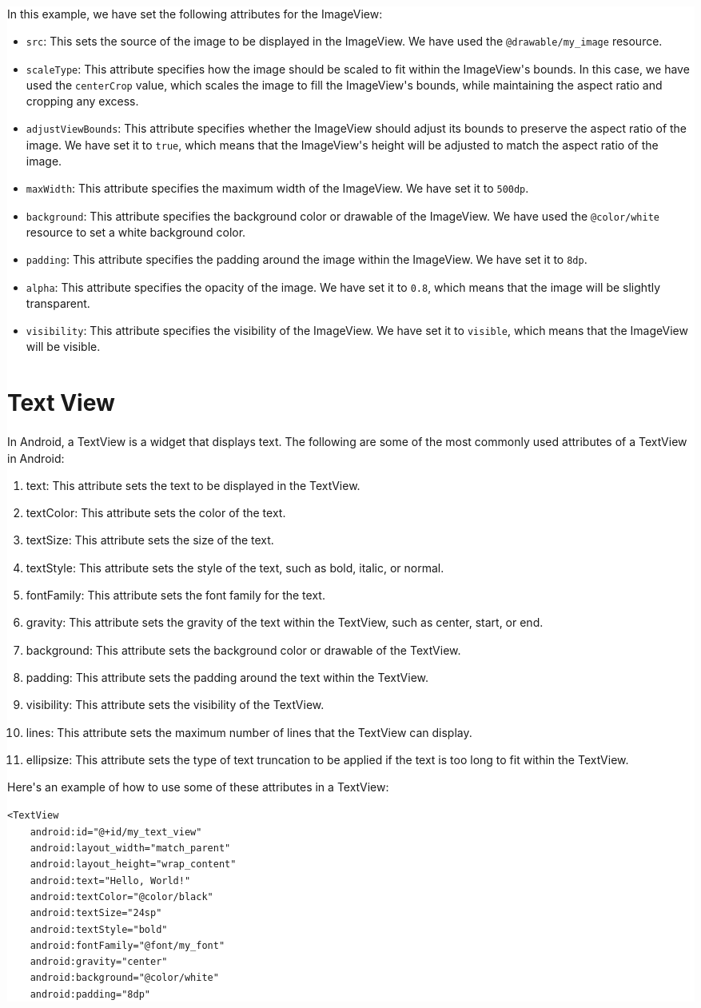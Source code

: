 In this example, we have set the following attributes for the ImageView:

- `src`: This sets the source of the image to be displayed in the ImageView. We have used the `@drawable/my_image` resource.

- `scaleType`: This attribute specifies how the image should be scaled to fit within the ImageView's bounds. In this case, we have used the `centerCrop` value, which scales the image to fill the ImageView's bounds, while maintaining the aspect ratio and cropping any excess.

- `adjustViewBounds`: This attribute specifies whether the ImageView should adjust its bounds to preserve the aspect ratio of the image. We have set it to `true`, which means that the ImageView's height will be adjusted to match the aspect ratio of the image.

- `maxWidth`: This attribute specifies the maximum width of the ImageView. We have set it to `500dp`.

- `background`: This attribute specifies the background color or drawable of the ImageView. We have used the `@color/white` resource to set a white background color.

- `padding`: This attribute specifies the padding around the image within the ImageView. We have set it to `8dp`.

- `alpha`: This attribute specifies the opacity of the image. We have set it to `0.8`, which means that the image will be slightly transparent.

- `visibility`: This attribute specifies the visibility of the ImageView. We have set it to `visible`, which means that the ImageView will be visible.

# Text View

In Android, a TextView is a widget that displays text. The following are some of the most commonly used attributes of a TextView in Android:

1. text: This attribute sets the text to be displayed in the TextView.

2. textColor: This attribute sets the color of the text.

3. textSize: This attribute sets the size of the text.

4. textStyle: This attribute sets the style of the text, such as bold, italic, or normal.

5. fontFamily: This attribute sets the font family for the text.

6. gravity: This attribute sets the gravity of the text within the TextView, such as center, start, or end.

7. background: This attribute sets the background color or drawable of the TextView.

8. padding: This attribute sets the padding around the text within the TextView.

9. visibility: This attribute sets the visibility of the TextView.

10. lines: This attribute sets the maximum number of lines that the TextView can display.

11. ellipsize: This attribute sets the type of text truncation to be applied if the text is too long to fit within the TextView.

Here's an example of how to use some of these attributes in a TextView:

```
<TextView
    android:id="@+id/my_text_view"
    android:layout_width="match_parent"
    android:layout_height="wrap_content"
    android:text="Hello, World!"
    android:textColor="@color/black"
    android:textSize="24sp"
    android:textStyle="bold"
    android:fontFamily="@font/my_font"
    android:gravity="center"
    android:background="@color/white"
    android:padding="8dp"
```